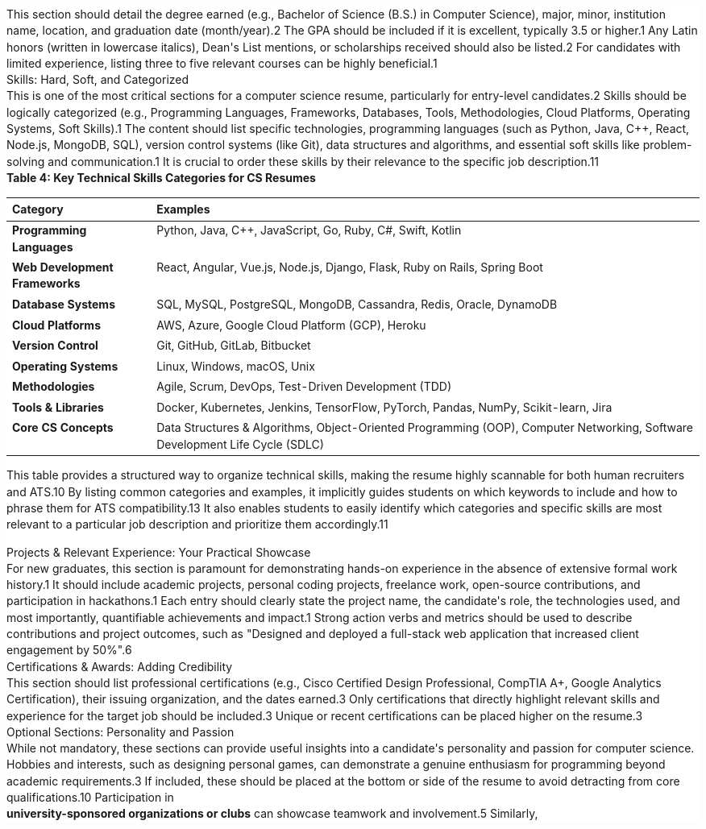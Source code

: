 This section should detail the degree earned (e.g., Bachelor of Science (B.S.) in Computer Science), major, minor, institution name, location, and graduation date (month/year).2 The GPA should be included if it is excellent, typically 3.5 or higher.1 Any Latin honors (written in lowercase italics), Dean's List mentions, or scholarships received should also be listed.2 For candidates with limited experience, listing three to five relevant courses can be highly beneficial.1  
Skills: Hard, Soft, and Categorized  
This is one of the most critical sections for a computer science resume, particularly for entry-level candidates.2 Skills should be logically categorized (e.g., Programming Languages, Frameworks, Databases, Tools, Methodologies, Cloud Platforms, Operating Systems, Soft Skills).1 The content should list specific technologies, programming languages (such as Python, Java, C++, React, Node.js, MongoDB, SQL), version control systems (like Git), data structures and algorithms, and essential soft skills like problem-solving and communication.1 It is crucial to order these skills by their relevance to the specific job description.11  
**Table 4: Key Technical Skills Categories for CS Resumes**

| Category | Examples |
| :---- | :---- |
| **Programming Languages** | Python, Java, C++, JavaScript, Go, Ruby, C\#, Swift, Kotlin |
| **Web Development Frameworks** | React, Angular, Vue.js, Node.js, Django, Flask, Ruby on Rails, Spring Boot |
| **Database Systems** | SQL, MySQL, PostgreSQL, MongoDB, Cassandra, Redis, Oracle, DynamoDB |
| **Cloud Platforms** | AWS, Azure, Google Cloud Platform (GCP), Heroku |
| **Version Control** | Git, GitHub, GitLab, Bitbucket |
| **Operating Systems** | Linux, Windows, macOS, Unix |
| **Methodologies** | Agile, Scrum, DevOps, Test-Driven Development (TDD) |
| **Tools & Libraries** | Docker, Kubernetes, Jenkins, TensorFlow, PyTorch, Pandas, NumPy, Scikit-learn, Jira |
| **Core CS Concepts** | Data Structures & Algorithms, Object-Oriented Programming (OOP), Computer Networking, Software Development Life Cycle (SDLC) |

This table provides a structured way to organize technical skills, making the resume highly scannable for both human recruiters and ATS.10 By listing common categories and examples, it implicitly guides students on which keywords to include and how to phrase them for ATS compatibility.13 It also enables students to easily identify which categories and specific skills are most relevant to a particular job description and prioritize them accordingly.11

Projects & Relevant Experience: Your Practical Showcase  
For new graduates, this section is paramount for demonstrating hands-on experience in the absence of extensive formal work history.1 It should include academic projects, personal coding projects, freelance work, open-source contributions, and participation in hackathons.1 Each entry should clearly state the project name, the candidate's role, the technologies used, and most importantly, quantifiable achievements and impact.1 Strong action verbs and metrics should be used to describe contributions and project outcomes, such as "Designed and deployed a full-stack web application that increased client engagement by 50%".6  
Certifications & Awards: Adding Credibility  
This section should list professional certifications (e.g., Cisco Certified Design Professional, CompTIA A+, Google Analytics Certification), their issuing organization, and the dates earned.3 Only certifications that directly highlight relevant skills and experience for the target job should be included.3 Unique or recent certifications can be placed higher on the resume.3  
Optional Sections: Personality and Passion  
While not mandatory, these sections can provide useful insights into a candidate's personality and passion for computer science. Hobbies and interests, such as designing personal games, can demonstrate a genuine enthusiasm for programming beyond academic requirements.3 If included, these should be placed at the bottom or side of the resume to avoid detracting from core qualifications.10 Participation in  
**university-sponsored organizations or clubs** can showcase teamwork and involvement.5 Similarly,
